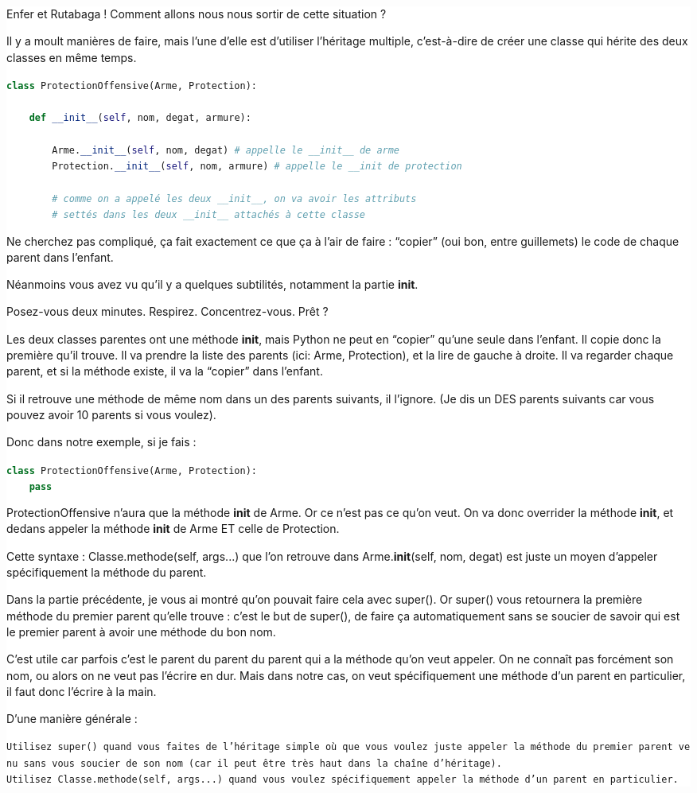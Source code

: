 Enfer et Rutabaga ! Comment allons nous nous sortir de cette situation ?

Il y a moult manières de faire, mais l’une d’elle est d’utiliser l’héritage multiple, c’est-à-dire de créer une classe qui hérite des deux classes en même temps.

```python
class ProtectionOffensive(Arme, Protection):
 
    def __init__(self, nom, degat, armure):
 
        Arme.__init__(self, nom, degat) # appelle le __init__ de arme
        Protection.__init__(self, nom, armure) # appelle le __init de protection
 
        # comme on a appelé les deux __init__, on va avoir les attributs
        # settés dans les deux __init__ attachés à cette classe
```

Ne cherchez pas compliqué, ça fait exactement ce que ça à l’air de faire : “copier” (oui bon, entre guillemets) le code de chaque parent dans l’enfant.

Néanmoins vous avez vu qu’il y a quelques subtilités, notamment la partie __init__.

Posez-vous deux minutes. Respirez. Concentrez-vous. Prêt ?

Les deux classes parentes ont une méthode __init__, mais Python ne peut en “copier” qu’une seule dans l’enfant. Il copie donc la première qu’il trouve. Il va prendre la liste des parents (ici: Arme, Protection), et la lire de gauche à droite. Il va regarder chaque parent, et si la méthode existe, il va la “copier” dans l’enfant.

Si il retrouve une méthode de même nom dans un des parents suivants, il l’ignore. (Je dis un DES parents suivants car vous pouvez avoir 10 parents si vous voulez).

Donc dans notre exemple, si je fais :

```python
class ProtectionOffensive(Arme, Protection):
    pass
```

ProtectionOffensive n’aura que la méthode __init__ de Arme. Or ce n’est pas ce qu’on veut. On va donc overrider la méthode __init__, et dedans appeler la méthode __init__ de Arme ET celle de Protection.

Cette syntaxe : Classe.methode(self, args...) que l’on retrouve dans Arme.__init__(self, nom, degat) est juste un moyen d’appeler spécifiquement la méthode du parent.

Dans la partie précédente, je vous ai montré qu’on pouvait faire cela avec super(). Or super() vous retournera la première méthode du premier parent qu’elle trouve : c’est le but de super(), de faire ça automatiquement sans se soucier de savoir qui est le premier parent à avoir une méthode du bon nom.

C’est utile car parfois c’est le parent du parent du parent qui a la méthode qu’on veut appeler. On ne connaît pas forcément son nom, ou alors on ne veut pas l’écrire en dur. Mais dans notre cas, on veut spécifiquement une méthode d’un parent en particulier, il faut donc l’écrire à la main.

D’une manière générale :

    Utilisez super() quand vous faites de l’héritage simple où que vous voulez juste appeler la méthode du premier parent venu sans vous soucier de son nom (car il peut être très haut dans la chaîne d’héritage).
    Utilisez Classe.methode(self, args...) quand vous voulez spécifiquement appeler la méthode d’un parent en particulier.
